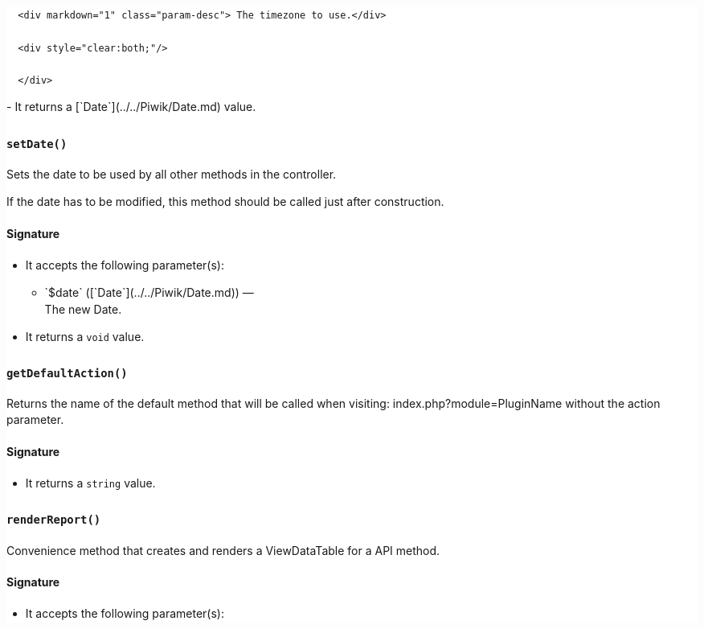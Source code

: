       <div markdown="1" class="param-desc"> The timezone to use.</div>

      <div style="clear:both;"/>

      </div>
   </li>
   </ul>
- It returns a [`Date`](../../Piwik/Date.md) value.

<a name="setdate" id="setdate"></a>
<a name="setDate" id="setDate"></a>
### `setDate()`

Sets the date to be used by all other methods in the controller.

If the date has to be modified, this method should be called just after
construction.

#### Signature

-  It accepts the following parameter(s):

   <ul>
   <li>
      <div markdown="1" class="parameter">
      `$date` ([`Date`](../../Piwik/Date.md)) &mdash;

      <div markdown="1" class="param-desc"> The new Date.</div>

      <div style="clear:both;"/>

      </div>
   </li>
   </ul>
- It returns a `void` value.

<a name="getdefaultaction" id="getdefaultaction"></a>
<a name="getDefaultAction" id="getDefaultAction"></a>
### `getDefaultAction()`

Returns the name of the default method that will be called when visiting: index.php?module=PluginName without the action parameter.

#### Signature

- It returns a `string` value.

<a name="renderreport" id="renderreport"></a>
<a name="renderReport" id="renderReport"></a>
### `renderReport()`

Convenience method that creates and renders a ViewDataTable for a API method.

#### Signature

-  It accepts the following parameter(s):
